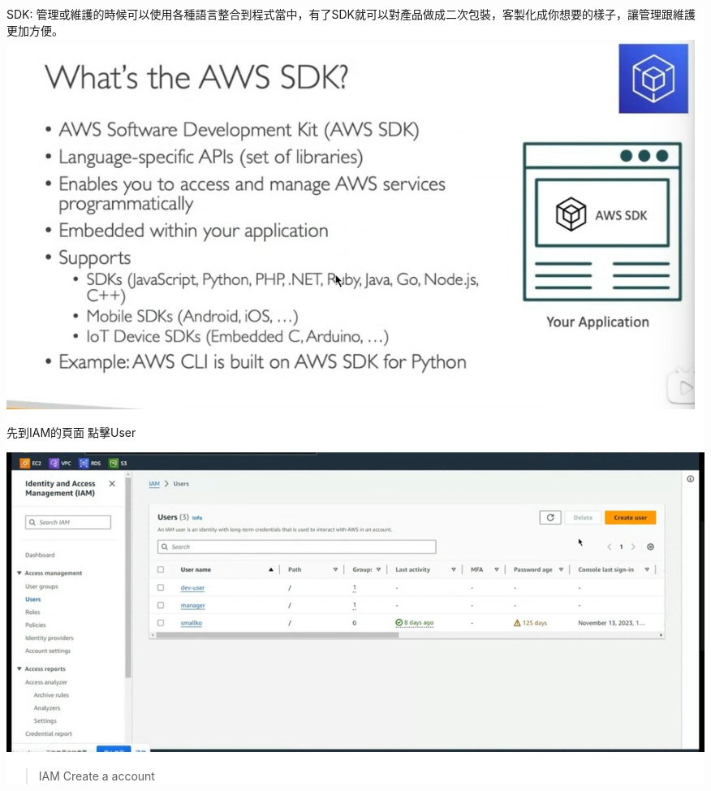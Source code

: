 SDK: 管理或維護的時候可以使用各種語言整合到程式當中，有了SDK就可以對產品做成二次包裝，客製化成你想要的樣子，讓管理跟維護更加方便。
![picture 42](../images/34a579fd04dafaeda4ad0a105392b7b0f3bde42ad35f879ec2710bdd81226415.png)  

先到IAM的頁面
點擊User

![picture 43](../images/492d93972f68c9328ad6f97c0d96bf609a86e2f020f534b92561a335a745356c.png)  
> IAM Create a account
